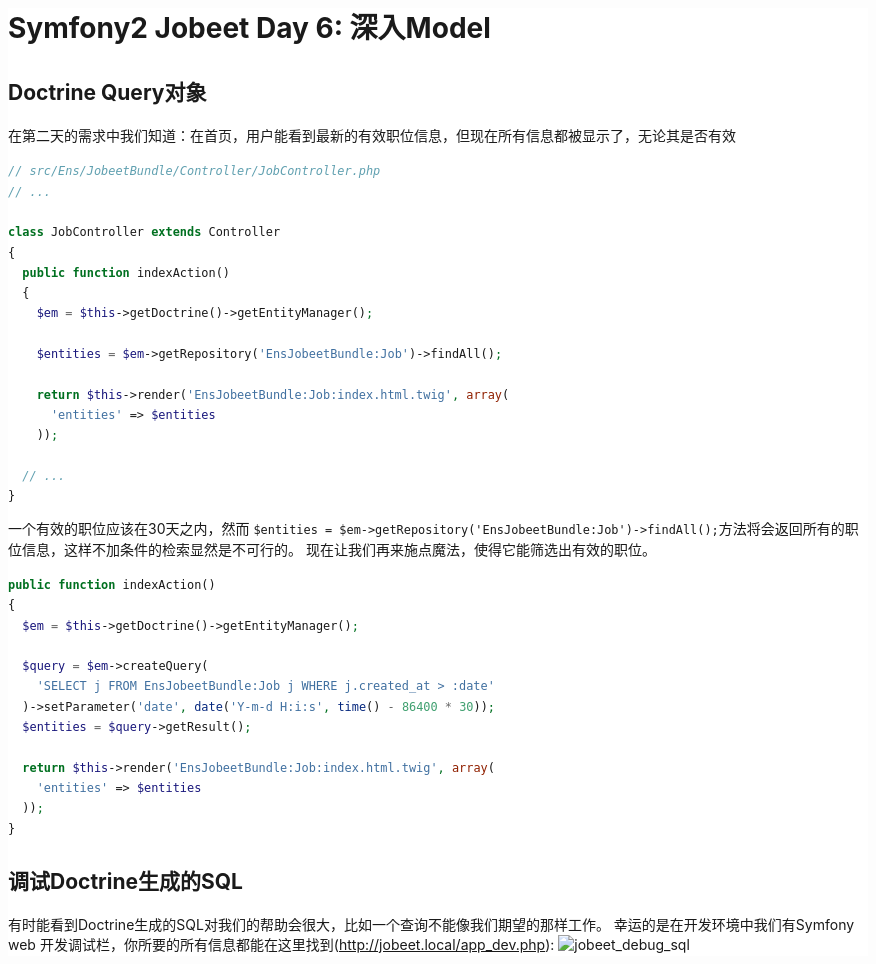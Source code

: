 # Symfony2 Jobeet Day 6: 深入Model

## Doctrine Query对象
在第二天的需求中我们知道：在首页，用户能看到最新的有效职位信息，但现在所有信息都被显示了，无论其是否有效

```php
// src/Ens/JobeetBundle/Controller/JobController.php
// ...
 
class JobController extends Controller
{
  public function indexAction()
  {
    $em = $this->getDoctrine()->getEntityManager();
 
    $entities = $em->getRepository('EnsJobeetBundle:Job')->findAll();
 
    return $this->render('EnsJobeetBundle:Job:index.html.twig', array(
      'entities' => $entities
    ));
 
  // ...
}
```

一个有效的职位应该在30天之内，然而
`$entities = $em->getRepository('EnsJobeetBundle:Job')->findAll();`方法将会返回所有的职位信息，这样不加条件的检索显然是不可行的。
现在让我们再来施点魔法，使得它能筛选出有效的职位。

```php
public function indexAction()
{
  $em = $this->getDoctrine()->getEntityManager();
 
  $query = $em->createQuery(
    'SELECT j FROM EnsJobeetBundle:Job j WHERE j.created_at > :date'
  )->setParameter('date', date('Y-m-d H:i:s', time() - 86400 * 30));
  $entities = $query->getResult();
 
  return $this->render('EnsJobeetBundle:Job:index.html.twig', array(
    'entities' => $entities
  ));
}
```

## 调试Doctrine生成的SQL
有时能看到Doctrine生成的SQL对我们的帮助会很大，比如一个查询不能像我们期望的那样工作。
幸运的是在开发环境中我们有Symfony web 开发调试栏，你所要的所有信息都能在这里找到(http://jobeet.local/app_dev.php):
![jobeet_debug_sql](http://www.ens.ro/wp-content/uploads/2012/04/jobeet_debug_sql-1024x763.png)
 
